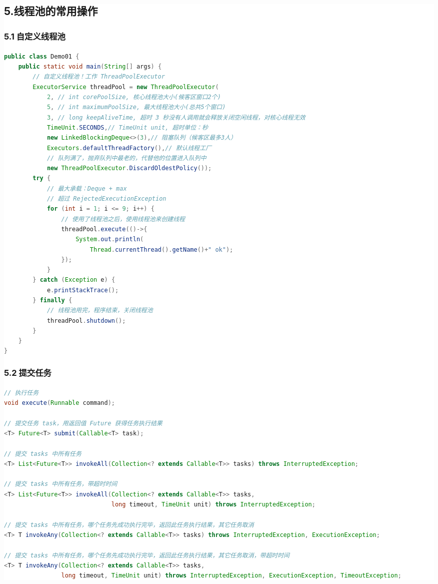 ## 5.线程池的常用操作

### 5.1 自定义线程池

```java
public class Demo01 {
    public static void main(String[] args) {
        // 自定义线程池！工作 ThreadPoolExecutor
        ExecutorService threadPool = new ThreadPoolExecutor(
            2, // int corePoolSize, 核心线程池大小(候客区窗口2个)
            5, // int maximumPoolSize, 最大线程池大小(总共5个窗口) 
            3, // long keepAliveTime, 超时 3 秒没有人调用就会释放关闭空闲线程，对核心线程无效
            TimeUnit.SECONDS,// TimeUnit unit, 超时单位：秒 
            new LinkedBlockingDeque<>(3),// 阻塞队列（候客区最多3人）
            Executors.defaultThreadFactory(),// 默认线程工厂
            // 队列满了，抛弃队列中最老的，代替他的位置进入队列中
            new ThreadPoolExecutor.DiscardOldestPolicy());  
        try {
            // 最大承载：Deque + max
            // 超过 RejectedExecutionException
            for (int i = 1; i <= 9; i++) {
                // 使用了线程池之后，使用线程池来创建线程
                threadPool.execute(()->{
                    System.out.println(
                        Thread.currentThread().getName()+" ok");
                });
            }
        } catch (Exception e) {
            e.printStackTrace();
        } finally {
            // 线程池用完，程序结束，关闭线程池
            threadPool.shutdown();
        }
    }
}
```

### 5.2 提交任务

```java
// 执行任务
void execute(Runnable command);

// 提交任务 task，用返回值 Future 获得任务执行结果
<T> Future<T> submit(Callable<T> task);

// 提交 tasks 中所有任务
<T> List<Future<T>> invokeAll(Collection<? extends Callable<T>> tasks) throws InterruptedException;

// 提交 tasks 中所有任务，带超时时间
<T> List<Future<T>> invokeAll(Collection<? extends Callable<T>> tasks,
                              long timeout, TimeUnit unit) throws InterruptedException;

// 提交 tasks 中所有任务，哪个任务先成功执行完毕，返回此任务执行结果，其它任务取消
<T> T invokeAny(Collection<? extends Callable<T>> tasks) throws InterruptedException, ExecutionException;

// 提交 tasks 中所有任务，哪个任务先成功执行完毕，返回此任务执行结果，其它任务取消，带超时时间
<T> T invokeAny(Collection<? extends Callable<T>> tasks,
                long timeout, TimeUnit unit) throws InterruptedException, ExecutionException, TimeoutException;
```
